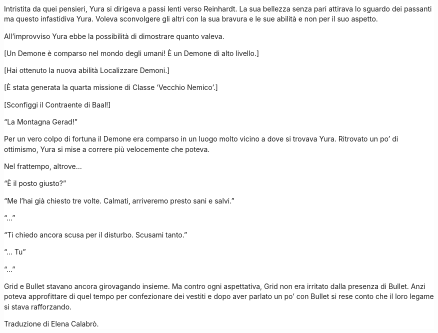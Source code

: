 
Intristita da quei pensieri, Yura si dirigeva a passi lenti verso Reinhardt. La sua bellezza senza pari attirava lo sguardo dei passanti ma questo infastidiva Yura. Voleva sconvolgere gli altri con la sua bravura e le sue abilità e non per il suo aspetto.


All’improvviso Yura ebbe la possibilità di dimostrare quanto valeva.






[Un Demone è comparso nel mondo degli umani! È un Demone di alto livello.]






[Hai ottenuto la nuova abilità Localizzare Demoni.]






[È stata generata la quarta missione di Classe ‘Vecchio Nemico’.]






[Sconfiggi il Contraente di Baal!]






“La Montagna Gerad!”


Per un vero colpo di fortuna il Demone era comparso in un luogo molto vicino a dove si trovava Yura. Ritrovato un po’ di ottimismo, Yura si mise a correre più velocemente che poteva.






Nel frattempo, altrove…


“È il posto giusto?”


“Me l’hai già chiesto tre volte. Calmati, arriveremo presto sani e salvi.”


“…”


“Ti chiedo ancora scusa per il disturbo. Scusami tanto.”


“… Tu”


“…”


Grid e Bullet stavano ancora girovagando insieme. Ma contro ogni aspettativa, Grid non era irritato dalla presenza di Bullet. Anzi poteva approfittare di quel tempo per confezionare dei vestiti e dopo aver parlato un po’ con Bullet si rese conto che il loro legame si stava rafforzando.






Traduzione di Elena Calabrò.
                                


                                



